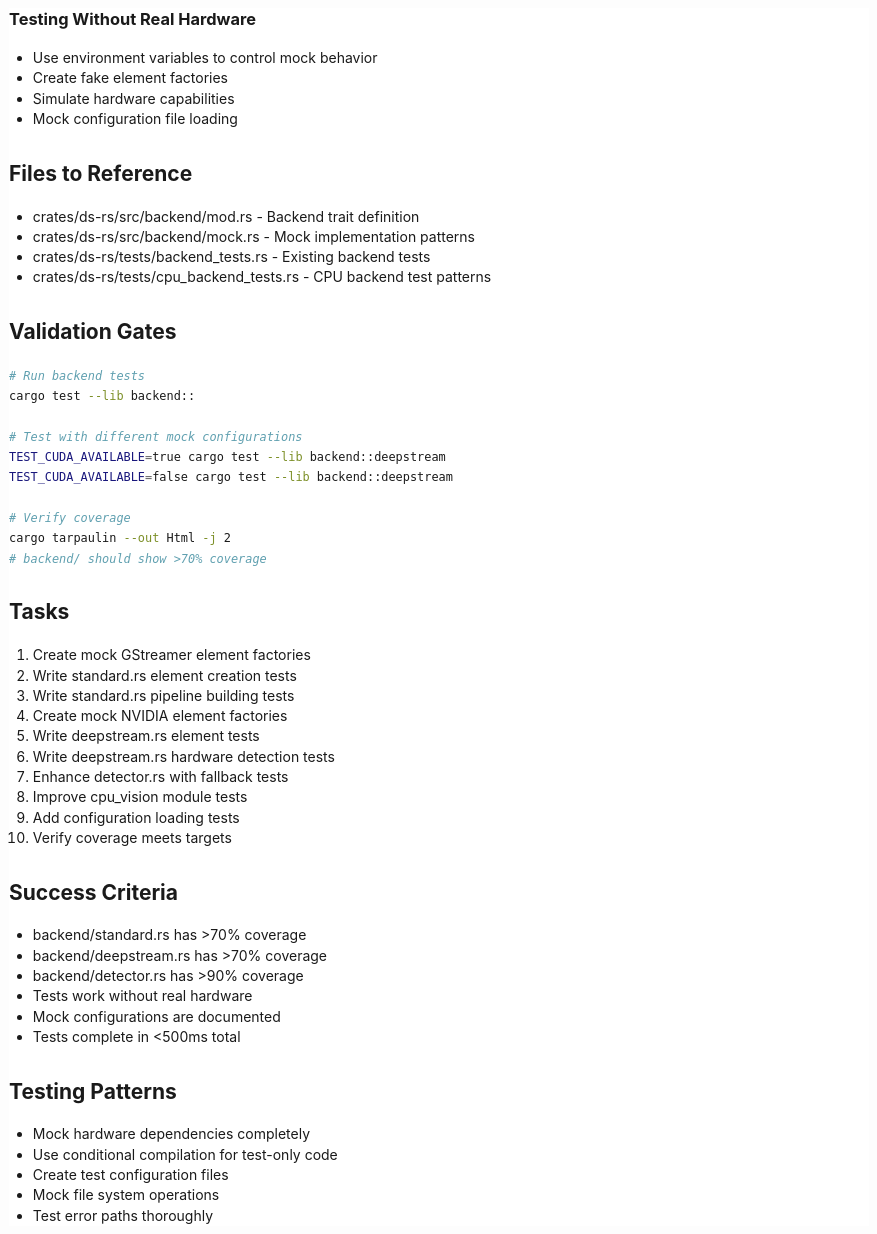 ### Testing Without Real Hardware
- Use environment variables to control mock behavior
- Create fake element factories
- Simulate hardware capabilities
- Mock configuration file loading

## Files to Reference
- crates/ds-rs/src/backend/mod.rs - Backend trait definition
- crates/ds-rs/src/backend/mock.rs - Mock implementation patterns
- crates/ds-rs/tests/backend_tests.rs - Existing backend tests
- crates/ds-rs/tests/cpu_backend_tests.rs - CPU backend test patterns

## Validation Gates
```bash
# Run backend tests
cargo test --lib backend::

# Test with different mock configurations
TEST_CUDA_AVAILABLE=true cargo test --lib backend::deepstream
TEST_CUDA_AVAILABLE=false cargo test --lib backend::deepstream

# Verify coverage
cargo tarpaulin --out Html -j 2
# backend/ should show >70% coverage
```

## Tasks
1. Create mock GStreamer element factories
2. Write standard.rs element creation tests
3. Write standard.rs pipeline building tests
4. Create mock NVIDIA element factories
5. Write deepstream.rs element tests
6. Write deepstream.rs hardware detection tests
7. Enhance detector.rs with fallback tests
8. Improve cpu_vision module tests
9. Add configuration loading tests
10. Verify coverage meets targets

## Success Criteria
- backend/standard.rs has >70% coverage
- backend/deepstream.rs has >70% coverage
- backend/detector.rs has >90% coverage
- Tests work without real hardware
- Mock configurations are documented
- Tests complete in <500ms total

## Testing Patterns
- Mock hardware dependencies completely
- Use conditional compilation for test-only code
- Create test configuration files
- Mock file system operations
- Test error paths thoroughly

